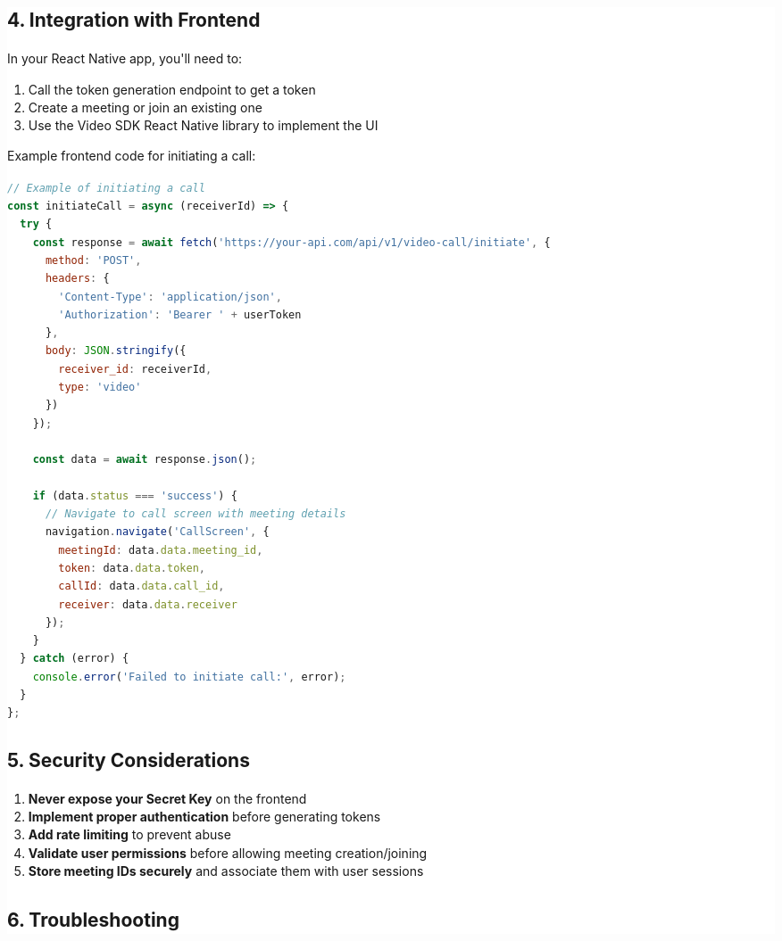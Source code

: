 ## 4. Integration with Frontend

In your React Native app, you'll need to:

1. Call the token generation endpoint to get a token
2. Create a meeting or join an existing one
3. Use the Video SDK React Native library to implement the UI

Example frontend code for initiating a call:

```javascript
// Example of initiating a call
const initiateCall = async (receiverId) => {
  try {
    const response = await fetch('https://your-api.com/api/v1/video-call/initiate', {
      method: 'POST',
      headers: {
        'Content-Type': 'application/json',
        'Authorization': 'Bearer ' + userToken
      },
      body: JSON.stringify({
        receiver_id: receiverId,
        type: 'video'
      })
    });

    const data = await response.json();

    if (data.status === 'success') {
      // Navigate to call screen with meeting details
      navigation.navigate('CallScreen', {
        meetingId: data.data.meeting_id,
        token: data.data.token,
        callId: data.data.call_id,
        receiver: data.data.receiver
      });
    }
  } catch (error) {
    console.error('Failed to initiate call:', error);
  }
};
```

## 5. Security Considerations

1. **Never expose your Secret Key** on the frontend
2. **Implement proper authentication** before generating tokens
3. **Add rate limiting** to prevent abuse
4. **Validate user permissions** before allowing meeting creation/joining
5. **Store meeting IDs securely** and associate them with user sessions

## 6. Troubleshooting

